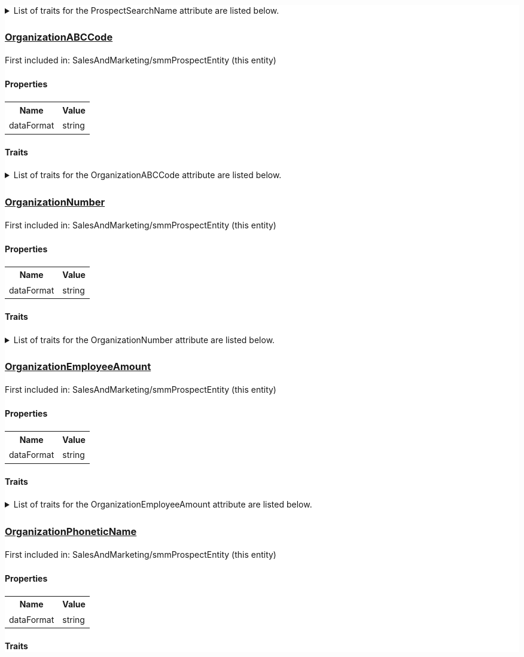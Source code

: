 <details><summary>List of traits for the ProspectSearchName attribute are listed below.</summary></details>

### <a href=#OrganizationABCCode name="OrganizationABCCode">OrganizationABCCode</a>

First included in: SalesAndMarketing/smmProspectEntity (this entity)  

#### Properties

<table><tr><th>Name</th><th>Value</th></tr><tr><td>dataFormat</td><td>string</td></tr></table>

#### Traits

<details><summary>List of traits for the OrganizationABCCode attribute are listed below.</summary></details>

### <a href=#OrganizationNumber name="OrganizationNumber">OrganizationNumber</a>

First included in: SalesAndMarketing/smmProspectEntity (this entity)  

#### Properties

<table><tr><th>Name</th><th>Value</th></tr><tr><td>dataFormat</td><td>string</td></tr></table>

#### Traits

<details><summary>List of traits for the OrganizationNumber attribute are listed below.</summary></details>

### <a href=#OrganizationEmployeeAmount name="OrganizationEmployeeAmount">OrganizationEmployeeAmount</a>

First included in: SalesAndMarketing/smmProspectEntity (this entity)  

#### Properties

<table><tr><th>Name</th><th>Value</th></tr><tr><td>dataFormat</td><td>string</td></tr></table>

#### Traits

<details><summary>List of traits for the OrganizationEmployeeAmount attribute are listed below.</summary></details>

### <a href=#OrganizationPhoneticName name="OrganizationPhoneticName">OrganizationPhoneticName</a>

First included in: SalesAndMarketing/smmProspectEntity (this entity)  

#### Properties

<table><tr><th>Name</th><th>Value</th></tr><tr><td>dataFormat</td><td>string</td></tr></table>

#### Traits
